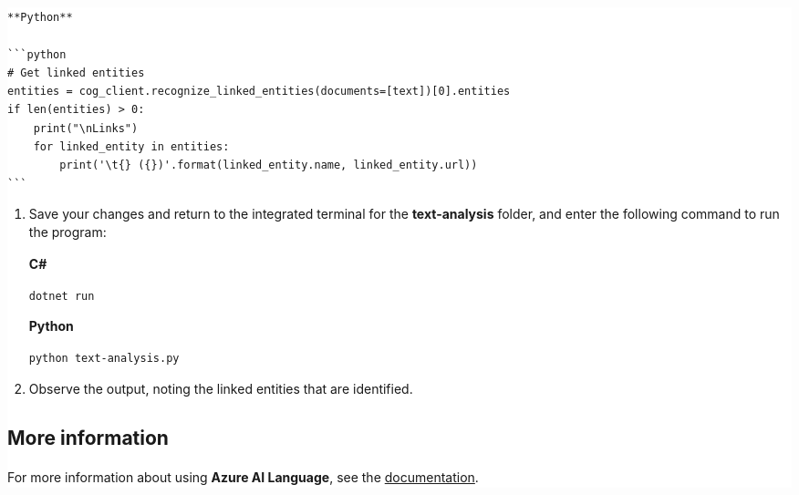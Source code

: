    **Python**

    ```python
    # Get linked entities
    entities = cog_client.recognize_linked_entities(documents=[text])[0].entities
    if len(entities) > 0:
        print("\nLinks")
        for linked_entity in entities:
            print('\t{} ({})'.format(linked_entity.name, linked_entity.url))
    ```

1. Save your changes and return to the integrated terminal for the **text-analysis** folder, and enter the following command to run the program:

    **C#**

    ```bash
    dotnet run
    ```

    **Python**

    ```bash
    python text-analysis.py
    ```

1. Observe the output, noting the linked entities that are identified.

## More information

For more information about using **Azure AI Language**, see the [documentation](https://learn.microsoft.com/en-us/azure/ai-services/language-service/overview).
